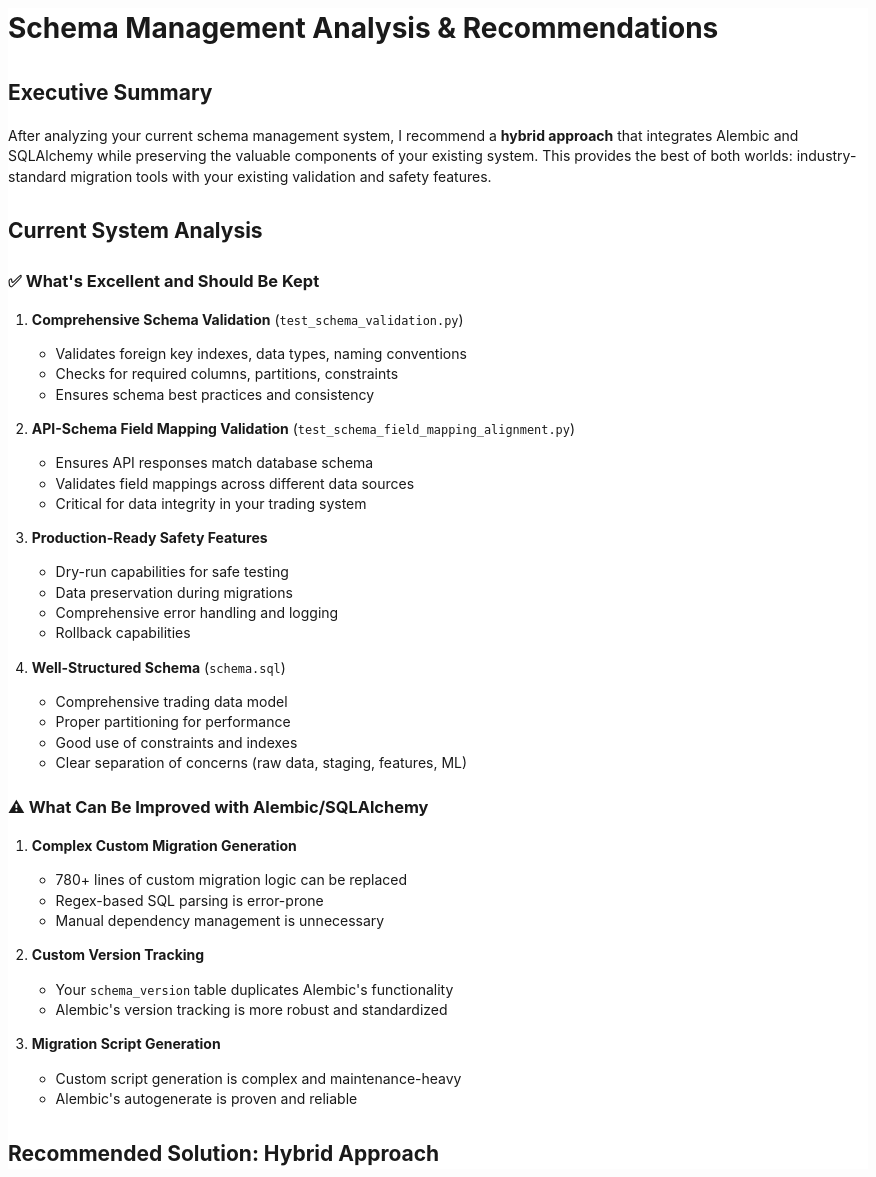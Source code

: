 # Schema Management Analysis & Recommendations

## Executive Summary

After analyzing your current schema management system, I recommend a **hybrid approach** that integrates Alembic and SQLAlchemy while preserving the valuable components of your existing system. This provides the best of both worlds: industry-standard migration tools with your existing validation and safety features.

## Current System Analysis

### ✅ What's Excellent and Should Be Kept

1. **Comprehensive Schema Validation** (`test_schema_validation.py`)
   - Validates foreign key indexes, data types, naming conventions
   - Checks for required columns, partitions, constraints
   - Ensures schema best practices and consistency

2. **API-Schema Field Mapping Validation** (`test_schema_field_mapping_alignment.py`)
   - Ensures API responses match database schema
   - Validates field mappings across different data sources
   - Critical for data integrity in your trading system

3. **Production-Ready Safety Features**
   - Dry-run capabilities for safe testing
   - Data preservation during migrations
   - Comprehensive error handling and logging
   - Rollback capabilities

4. **Well-Structured Schema** (`schema.sql`)
   - Comprehensive trading data model
   - Proper partitioning for performance
   - Good use of constraints and indexes
   - Clear separation of concerns (raw data, staging, features, ML)

### ⚠️ What Can Be Improved with Alembic/SQLAlchemy

1. **Complex Custom Migration Generation**
   - 780+ lines of custom migration logic can be replaced
   - Regex-based SQL parsing is error-prone
   - Manual dependency management is unnecessary

2. **Custom Version Tracking**
   - Your `schema_version` table duplicates Alembic's functionality
   - Alembic's version tracking is more robust and standardized

3. **Migration Script Generation**
   - Custom script generation is complex and maintenance-heavy
   - Alembic's autogenerate is proven and reliable

## Recommended Solution: Hybrid Approach
